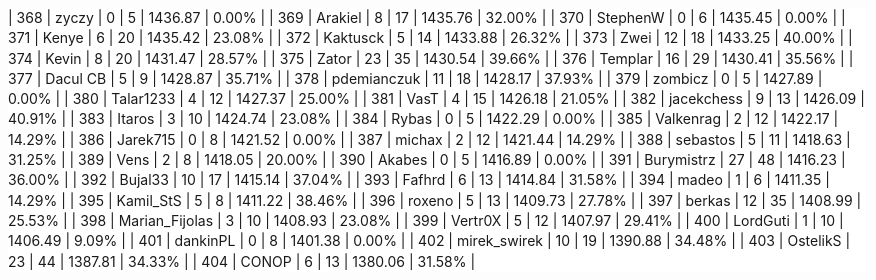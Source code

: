 | 368 | zyczy               |      0 |        5 | 1436.87 |       0.00% |
| 369 | Arakiel             |      8 |       17 | 1435.76 |      32.00% |
| 370 | StephenW            |      0 |        6 | 1435.45 |       0.00% |
| 371 | Kenye               |      6 |       20 | 1435.42 |      23.08% |
| 372 | Kaktusck            |      5 |       14 | 1433.88 |      26.32% |
| 373 | Zwei                |     12 |       18 | 1433.25 |      40.00% |
| 374 | Kevin               |      8 |       20 | 1431.47 |      28.57% |
| 375 | Zator               |     23 |       35 | 1430.54 |      39.66% |
| 376 | Templar             |     16 |       29 | 1430.41 |      35.56% |
| 377 | Dacul CB            |      5 |        9 | 1428.87 |      35.71% |
| 378 | pdemianczuk         |     11 |       18 | 1428.17 |      37.93% |
| 379 | zombicz             |      0 |        5 | 1427.89 |       0.00% |
| 380 | Talar1233           |      4 |       12 | 1427.37 |      25.00% |
| 381 | VasT                |      4 |       15 | 1426.18 |      21.05% |
| 382 | jacekchess          |      9 |       13 | 1426.09 |      40.91% |
| 383 | Itaros              |      3 |       10 | 1424.74 |      23.08% |
| 384 | Rybas               |      0 |        5 | 1422.29 |       0.00% |
| 385 | Valkenrag           |      2 |       12 | 1422.17 |      14.29% |
| 386 | Jarek715            |      0 |        8 | 1421.52 |       0.00% |
| 387 | michax              |      2 |       12 | 1421.44 |      14.29% |
| 388 | sebastos            |      5 |       11 | 1418.63 |      31.25% |
| 389 | Vens                |      2 |        8 | 1418.05 |      20.00% |
| 390 | Akabes              |      0 |        5 | 1416.89 |       0.00% |
| 391 | Burymistrz          |     27 |       48 | 1416.23 |      36.00% |
| 392 | Bujal33             |     10 |       17 | 1415.14 |      37.04% |
| 393 | Fafhrd              |      6 |       13 | 1414.84 |      31.58% |
| 394 | madeo               |      1 |        6 | 1411.35 |      14.29% |
| 395 | Kamil_StS           |      5 |        8 | 1411.22 |      38.46% |
| 396 | roxeno              |      5 |       13 | 1409.73 |      27.78% |
| 397 | berkas              |     12 |       35 | 1408.99 |      25.53% |
| 398 | Marian_Fijolas      |      3 |       10 | 1408.93 |      23.08% |
| 399 | Vertr0X             |      5 |       12 | 1407.97 |      29.41% |
| 400 | LordGuti            |      1 |       10 | 1406.49 |       9.09% |
| 401 | dankinPL            |      0 |        8 | 1401.38 |       0.00% |
| 402 | mirek_swirek        |     10 |       19 | 1390.88 |      34.48% |
| 403 | OstelikS            |     23 |       44 | 1387.81 |      34.33% |
| 404 | CONOP               |      6 |       13 | 1380.06 |      31.58% |